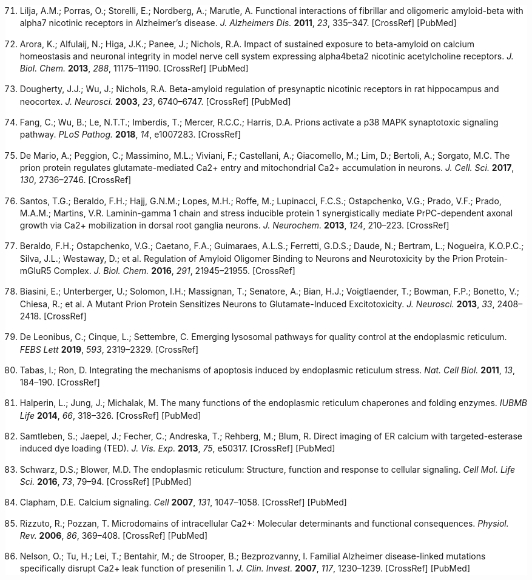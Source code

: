 71. Lilja, A.M.; Porras, O.; Storelli, E.; Nordberg, A.; Marutle, A. Functional interactions of fibrillar and oligomeric amyloid-beta with alpha7 nicotinic receptors in Alzheimer’s disease. *J. Alzheimers Dis.* **2011**, *23*, 335–347. [CrossRef] [PubMed]

72. Arora, K.; Alfulaij, N.; Higa, J.K.; Panee, J.; Nichols, R.A. Impact of sustained exposure to beta-amyloid on calcium homeostasis and neuronal integrity in model nerve cell system expressing alpha4beta2 nicotinic acetylcholine receptors. *J. Biol. Chem.* **2013**, *288*, 11175–11190. [CrossRef] [PubMed]

73. Dougherty, J.J.; Wu, J.; Nichols, R.A. Beta-amyloid regulation of presynaptic nicotinic receptors in rat hippocampus and neocortex. *J. Neurosci.* **2003**, *23*, 6740–6747. [CrossRef] [PubMed]

74. Fang, C.; Wu, B.; Le, N.T.T.; Imberdis, T.; Mercer, R.C.C.; Harris, D.A. Prions activate a p38 MAPK synaptotoxic signaling pathway. *PLoS Pathog.* **2018**, *14*, e1007283. [CrossRef]

75. De Mario, A.; Peggion, C.; Massimino, M.L.; Viviani, F.; Castellani, A.; Giacomello, M.; Lim, D.; Bertoli, A.; Sorgato, M.C. The prion protein regulates glutamate-mediated Ca2+ entry and mitochondrial Ca2+ accumulation in neurons. *J. Cell. Sci.* **2017**, *130*, 2736–2746. [CrossRef]

76. Santos, T.G.; Beraldo, F.H.; Hajj, G.N.M.; Lopes, M.H.; Roffe, M.; Lupinacci, F.C.S.; Ostapchenko, V.G.; Prado, V.F.; Prado, M.A.M.; Martins, V.R. Laminin-gamma 1 chain and stress inducible protein 1 synergistically mediate PrPC-dependent axonal growth via Ca2+ mobilization in dorsal root ganglia neurons. *J. Neurochem.* **2013**, *124*, 210–223. [CrossRef]

77. Beraldo, F.H.; Ostapchenko, V.G.; Caetano, F.A.; Guimaraes, A.L.S.; Ferretti, G.D.S.; Daude, N.; Bertram, L.; Nogueira, K.O.P.C.; Silva, J.L.; Westaway, D.; et al. Regulation of Amyloid Oligomer Binding to Neurons and Neurotoxicity by the Prion Protein-mGluR5 Complex. *J. Biol. Chem.* **2016**, *291*, 21945–21955. [CrossRef]

78. Biasini, E.; Unterberger, U.; Solomon, I.H.; Massignan, T.; Senatore, A.; Bian, H.J.; Voigtlaender, T.; Bowman, F.P.; Bonetto, V.; Chiesa, R.; et al. A Mutant Prion Protein Sensitizes Neurons to Glutamate-Induced Excitotoxicity. *J. Neurosci.* **2013**, *33*, 2408–2418. [CrossRef]

79. De Leonibus, C.; Cinque, L.; Settembre, C. Emerging lysosomal pathways for quality control at the endoplasmic reticulum. *FEBS Lett* **2019**, *593*, 2319–2329. [CrossRef]

80. Tabas, I.; Ron, D. Integrating the mechanisms of apoptosis induced by endoplasmic reticulum stress. *Nat. Cell Biol.* **2011**, *13*, 184–190. [CrossRef]

81. Halperin, L.; Jung, J.; Michalak, M. The many functions of the endoplasmic reticulum chaperones and folding enzymes. *IUBMB Life* **2014**, *66*, 318–326. [CrossRef] [PubMed]

82. Samtleben, S.; Jaepel, J.; Fecher, C.; Andreska, T.; Rehberg, M.; Blum, R. Direct imaging of ER calcium with targeted-esterase induced dye loading (TED). *J. Vis. Exp.* **2013**, *75*, e50317. [CrossRef] [PubMed]

83. Schwarz, D.S.; Blower, M.D. The endoplasmic reticulum: Structure, function and response to cellular signaling. *Cell Mol. Life Sci.* **2016**, *73*, 79–94. [CrossRef] [PubMed]

84. Clapham, D.E. Calcium signaling. *Cell* **2007**, *131*, 1047–1058. [CrossRef] [PubMed]

85. Rizzuto, R.; Pozzan, T. Microdomains of intracellular Ca2+: Molecular determinants and functional consequences. *Physiol. Rev.* **2006**, *86*, 369–408. [CrossRef] [PubMed]

86. Nelson, O.; Tu, H.; Lei, T.; Bentahir, M.; de Strooper, B.; Bezprozvanny, I. Familial Alzheimer disease-linked mutations specifically disrupt Ca2+ leak function of presenilin 1. *J. Clin. Invest.* **2007**, *117*, 1230–1239. [CrossRef] [PubMed]
